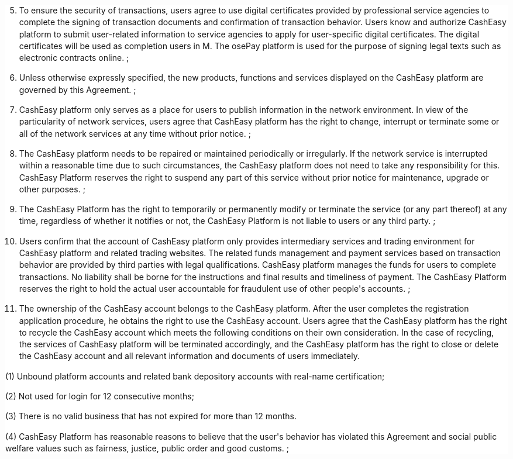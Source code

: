

5. To ensure the security of transactions, users agree to use digital certificates provided by professional service agencies to complete the signing of transaction documents and confirmation of transaction behavior. Users know and authorize CashEasy platform to submit user-related information to service agencies to apply for user-specific digital certificates. The digital certificates will be used as completion users in M. The osePay platform is used for the purpose of signing legal texts such as electronic contracts online. ;



6. Unless otherwise expressly specified, the new products, functions and services displayed on the CashEasy platform are governed by this Agreement. ;



7. CashEasy platform only serves as a place for users to publish information in the network environment. In view of the particularity of network services, users agree that CashEasy platform has the right to change, interrupt or terminate some or all of the network services at any time without prior notice. ;



8. The CashEasy platform needs to be repaired or maintained periodically or irregularly. If the network service is interrupted within a reasonable time due to such circumstances, the CashEasy platform does not need to take any responsibility for this. CashEasy Platform reserves the right to suspend any part of this service without prior notice for maintenance, upgrade or other purposes. ;



9. The CashEasy Platform has the right to temporarily or permanently modify or terminate the service (or any part thereof) at any time, regardless of whether it notifies or not, the CashEasy Platform is not liable to users or any third party. ;



10. Users confirm that the account of CashEasy platform only provides intermediary services and trading environment for CashEasy platform and related trading websites. The related funds management and payment services based on transaction behavior are provided by third parties with legal qualifications. CashEasy platform manages the funds for users to complete transactions. No liability shall be borne for the instructions and final results and timeliness of payment. The CashEasy Platform reserves the right to hold the actual user accountable for fraudulent use of other people's accounts. ;
 
 11. The ownership of the CashEasy account belongs to the CashEasy platform. After the user completes the registration application procedure, he obtains the right to use the CashEasy account. Users agree that the CashEasy platform has the right to recycle the CashEasy account which meets the following conditions on their own consideration. In the case of recycling, the services of CashEasy platform will be terminated accordingly, and the CashEasy platform has the right to close or delete the CashEasy account and all relevant information and documents of users immediately.
 
 
 
 (1) Unbound platform accounts and related bank depository accounts with real-name certification;
 
 
 
 (2) Not used for login for 12 consecutive months;
 
 
 
 (3) There is no valid business that has not expired for more than 12 months.
 
 
 
 (4) CashEasy Platform has reasonable reasons to believe that the user's behavior has violated this Agreement and social public welfare values such as fairness, justice, public order and good customs. ;
 